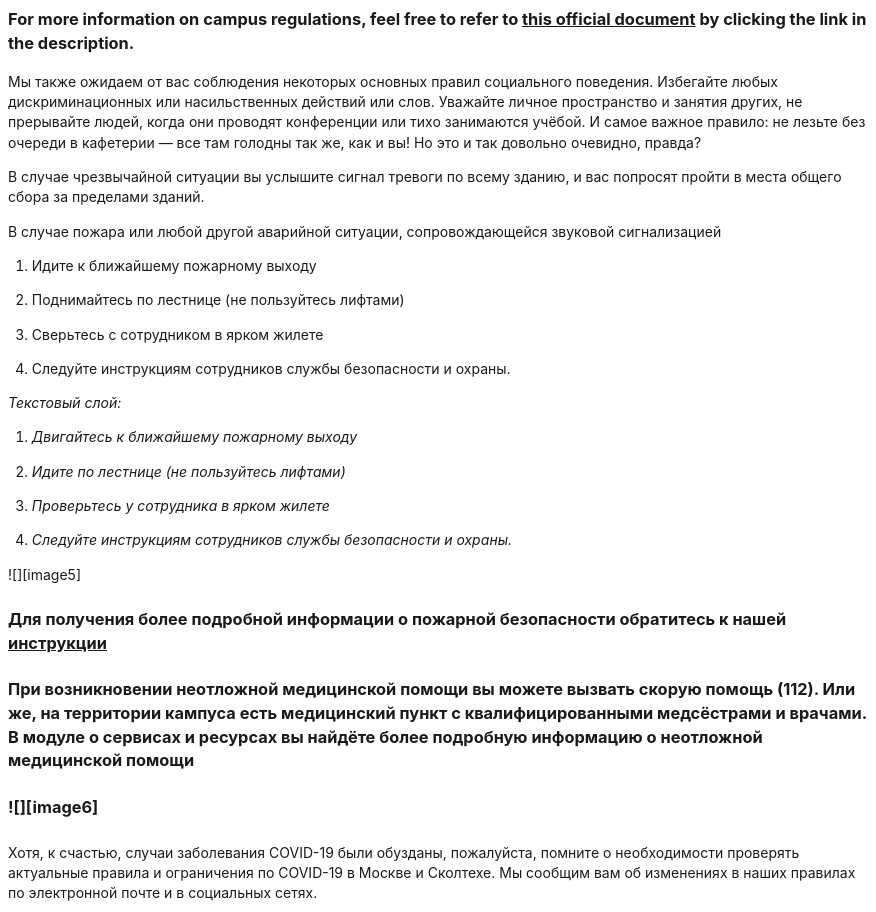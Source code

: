 ### For more information on campus regulations, feel free to refer to [this official document](https://drive.google.com/file/d/1UeumlluoILU0lGHeXphZKpHAOtq9KhC9/view?usp=sharing) by clicking the link in the description.

Мы также ожидаем от вас соблюдения некоторых основных правил социального поведения. Избегайте любых дискриминационных или насильственных действий или слов. Уважайте личное пространство и занятия других, не прерывайте людей, когда они проводят конференции или тихо занимаются учёбой. И самое важное правило: не лезьте без очереди в кафетерии — все там голодны так же, как и вы! Но это и так довольно очевидно, правда?

В случае чрезвычайной ситуации вы услышите сигнал тревоги по всему зданию, и вас попросят пройти в места общего сбора за пределами зданий.

В случае пожара или любой другой аварийной ситуации, сопровождающейся звуковой сигнализацией

1. Идите к ближайшему пожарному выходу

2. Поднимайтесь по лестнице (не пользуйтесь лифтами)

3. Сверьтесь с сотрудником в ярком жилете

4. Следуйте инструкциям сотрудников службы безопасности и охраны.

*Текстовый слой:*

1. *Двигайтесь к ближайшему пожарному выходу*

2. *Идите по лестнице (не пользуйтесь лифтами)*

3. *Проверьтесь у сотрудника в ярком жилете*

4. *Следуйте инструкциям сотрудников службы безопасности и охраны.*

![][image5]

### Для получения более подробной информации о пожарной безопасности обратитесь к нашей [инструкции](https://box.skoltech.ru/index.php/s/PWWi2TSueEeAn1E)

### При возникновении неотложной медицинской помощи вы можете вызвать скорую помощь (112). Или же, на территории кампуса есть медицинский пункт с квалифицированными медсёстрами и врачами. В модуле о сервисах и ресурсах вы найдёте более подробную информацию о неотложной медицинской помощи

###

###

### ![][image6]

###

Хотя, к счастью, случаи заболевания COVID-19 были обузданы, пожалуйста, помните о необходимости проверять актуальные правила и ограничения по COVID-19 в Москве и Сколтехе. Мы сообщим вам об изменениях в наших правилах по электронной почте и в социальных сетях.
